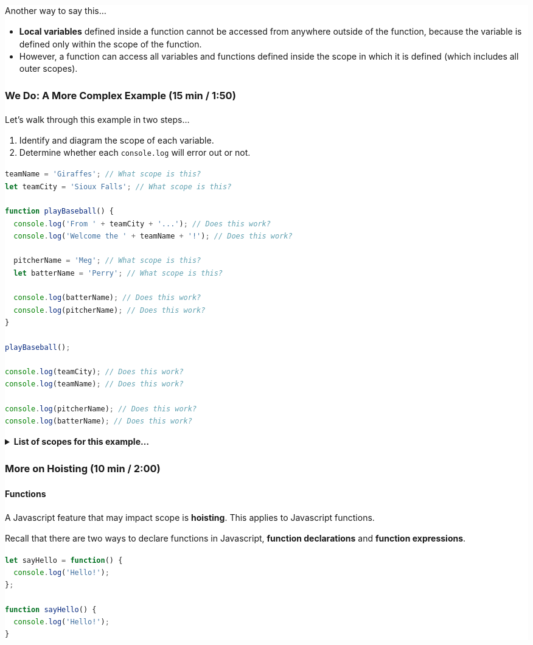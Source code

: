Another way to say this…

- **Local variables** defined inside a function cannot be accessed
  from anywhere outside of the function, because the variable is
  defined only within the scope of the function.
- However, a function can access all variables and functions defined
  inside the scope in which it is defined (which includes all outer
  scopes).

### We Do: A More Complex Example (15 min / 1:50)

Let’s walk through this example in two steps…

1. Identify and diagram the scope of each variable.
2. Determine whether each `console.log` will error out or not.

```js
teamName = 'Giraffes'; // What scope is this?
let teamCity = 'Sioux Falls'; // What scope is this?

function playBaseball() {
  console.log('From ' + teamCity + '...'); // Does this work?
  console.log('Welcome the ' + teamName + '!'); // Does this work?

  pitcherName = 'Meg'; // What scope is this?
  let batterName = 'Perry'; // What scope is this?

  console.log(batterName); // Does this work?
  console.log(pitcherName); // Does this work?
}

playBaseball();

console.log(teamCity); // Does this work?
console.log(teamName); // Does this work?

console.log(pitcherName); // Does this work?
console.log(batterName); // Does this work?
```

<details><summary><strong>List of scopes for this example…</strong></summary></details>

### More on Hoisting (10 min / 2:00)

#### Functions

A Javascript feature that may impact scope is **hoisting**. This applies
to Javascript functions.

Recall that there are two ways to declare functions in Javascript,
**function declarations** and **function expressions**.

```js
let sayHello = function() {
  console.log('Hello!');
};

function sayHello() {
  console.log('Hello!');
}
```
